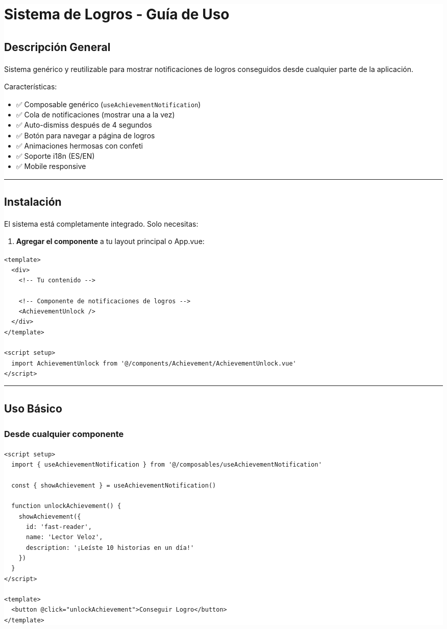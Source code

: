 # Sistema de Logros - Guía de Uso

## Descripción General

Sistema genérico y reutilizable para mostrar notificaciones de logros conseguidos desde cualquier parte de la aplicación.

Características:
- ✅ Composable genérico (`useAchievementNotification`)
- ✅ Cola de notificaciones (mostrar una a la vez)
- ✅ Auto-dismiss después de 4 segundos
- ✅ Botón para navegar a página de logros
- ✅ Animaciones hermosas con confeti
- ✅ Soporte i18n (ES/EN)
- ✅ Mobile responsive

---

## Instalación

El sistema está completamente integrado. Solo necesitas:

1. **Agregar el componente** a tu layout principal o App.vue:

```vue
<template>
  <div>
    <!-- Tu contenido -->

    <!-- Componente de notificaciones de logros -->
    <AchievementUnlock />
  </div>
</template>

<script setup>
  import AchievementUnlock from '@/components/Achievement/AchievementUnlock.vue'
</script>
```

---

## Uso Básico

### Desde cualquier componente

```vue
<script setup>
  import { useAchievementNotification } from '@/composables/useAchievementNotification'

  const { showAchievement } = useAchievementNotification()

  function unlockAchievement() {
    showAchievement({
      id: 'fast-reader',
      name: 'Lector Veloz',
      description: '¡Leíste 10 historias en un día!'
    })
  }
</script>

<template>
  <button @click="unlockAchievement">Conseguir Logro</button>
</template>
```